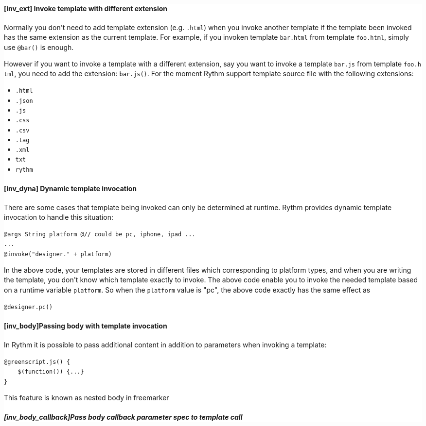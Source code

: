 #### [inv_ext] Invoke template with different extension

Normally you don't need to add template extension (e.g. `.html`) when you invoke another template if the template been invoked has the same extension as the current template. For example, if you invoken template `bar.html` from template `foo.html`, simply use `@bar()` is enough.

However if you want to invoke a template with a different extension, say you want to invoke a template `bar.js` from template `foo.html`, you need to add the extension: `bar.js()`. For the moment Rythm support template source file with the following extensions:

* `.html`
* `.json`
* `.js`
* `.css`
* `.csv`
* `.tag`
* `.xml`
* `txt`
* `rythm`


#### [inv_dyna] Dynamic template invocation

There are some cases that template being invoked can only be determined at runtime. Rythm provides dynamic template invocation to handle this situation:

```
@args String platform @// could be pc, iphone, ipad ...
...
@invoke("designer." + platform)
```

In the above code, your templates are stored in different files which corresponding to platform types, and when you are writing the template, you don't know which template exactly to invoke.  The above code enable you to invoke the needed template based on a runtime variable `platform`. So when the `platform` value is "pc", the above code exactly has the same effect as

```
@designer.pc()
```

#### [inv_body]Passing body with template invocation

In Rythm it is possible to pass additional content in addition to parameters when invoking a template:

```
@greenscript.js() {
    $(function()) {...}
}
```

<div class="alert alert-info"><i class="icon-info-sign"></i> This feature is known as <a href="http://freemarker.org/docs/ref_directive_macro.html#autoid_107">nested body</a> in freemarker</div>

##### [inv_body_callback]Pass body callback parameter spec to template call
